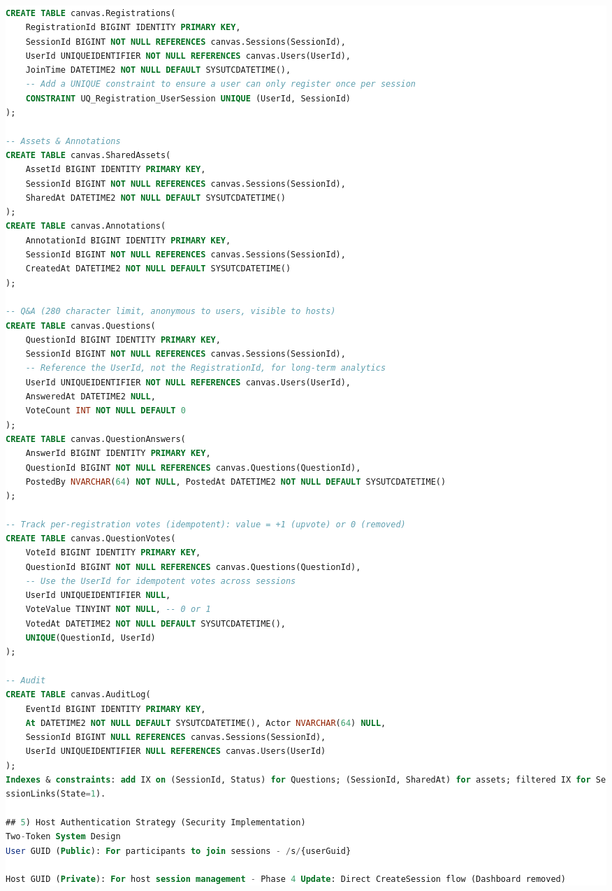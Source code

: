 ```sql
CREATE TABLE canvas.Registrations(
	RegistrationId BIGINT IDENTITY PRIMARY KEY,
	SessionId BIGINT NOT NULL REFERENCES canvas.Sessions(SessionId),
	UserId UNIQUEIDENTIFIER NOT NULL REFERENCES canvas.Users(UserId),
	JoinTime DATETIME2 NOT NULL DEFAULT SYSUTCDATETIME(),
	-- Add a UNIQUE constraint to ensure a user can only register once per session
	CONSTRAINT UQ_Registration_UserSession UNIQUE (UserId, SessionId)
);

-- Assets & Annotations
CREATE TABLE canvas.SharedAssets(
	AssetId BIGINT IDENTITY PRIMARY KEY,
	SessionId BIGINT NOT NULL REFERENCES canvas.Sessions(SessionId),
	SharedAt DATETIME2 NOT NULL DEFAULT SYSUTCDATETIME()
);
CREATE TABLE canvas.Annotations(
	AnnotationId BIGINT IDENTITY PRIMARY KEY,
	SessionId BIGINT NOT NULL REFERENCES canvas.Sessions(SessionId),
	CreatedAt DATETIME2 NOT NULL DEFAULT SYSUTCDATETIME()
);

-- Q&A (280 character limit, anonymous to users, visible to hosts)
CREATE TABLE canvas.Questions(
	QuestionId BIGINT IDENTITY PRIMARY KEY,
	SessionId BIGINT NOT NULL REFERENCES canvas.Sessions(SessionId),
	-- Reference the UserId, not the RegistrationId, for long-term analytics
	UserId UNIQUEIDENTIFIER NOT NULL REFERENCES canvas.Users(UserId),
	AnsweredAt DATETIME2 NULL,
	VoteCount INT NOT NULL DEFAULT 0
);
CREATE TABLE canvas.QuestionAnswers(
	AnswerId BIGINT IDENTITY PRIMARY KEY,
	QuestionId BIGINT NOT NULL REFERENCES canvas.Questions(QuestionId),
	PostedBy NVARCHAR(64) NOT NULL, PostedAt DATETIME2 NOT NULL DEFAULT SYSUTCDATETIME()
);

-- Track per-registration votes (idempotent): value = +1 (upvote) or 0 (removed)
CREATE TABLE canvas.QuestionVotes(
	VoteId BIGINT IDENTITY PRIMARY KEY,
	QuestionId BIGINT NOT NULL REFERENCES canvas.Questions(QuestionId),
	-- Use the UserId for idempotent votes across sessions
	UserId UNIQUEIDENTIFIER NULL,
	VoteValue TINYINT NOT NULL, -- 0 or 1
	VotedAt DATETIME2 NOT NULL DEFAULT SYSUTCDATETIME(),
	UNIQUE(QuestionId, UserId)
);

-- Audit
CREATE TABLE canvas.AuditLog(
	EventId BIGINT IDENTITY PRIMARY KEY,
	At DATETIME2 NOT NULL DEFAULT SYSUTCDATETIME(), Actor NVARCHAR(64) NULL,
	SessionId BIGINT NULL REFERENCES canvas.Sessions(SessionId),
	UserId UNIQUEIDENTIFIER NULL REFERENCES canvas.Users(UserId)
);
Indexes & constraints: add IX on (SessionId, Status) for Questions; (SessionId, SharedAt) for assets; filtered IX for SessionLinks(State=1).

## 5) Host Authentication Strategy (Security Implementation)
Two-Token System Design
User GUID (Public): For participants to join sessions - /s/{userGuid}

Host GUID (Private): For host session management - Phase 4 Update: Direct CreateSession flow (Dashboard removed)
```